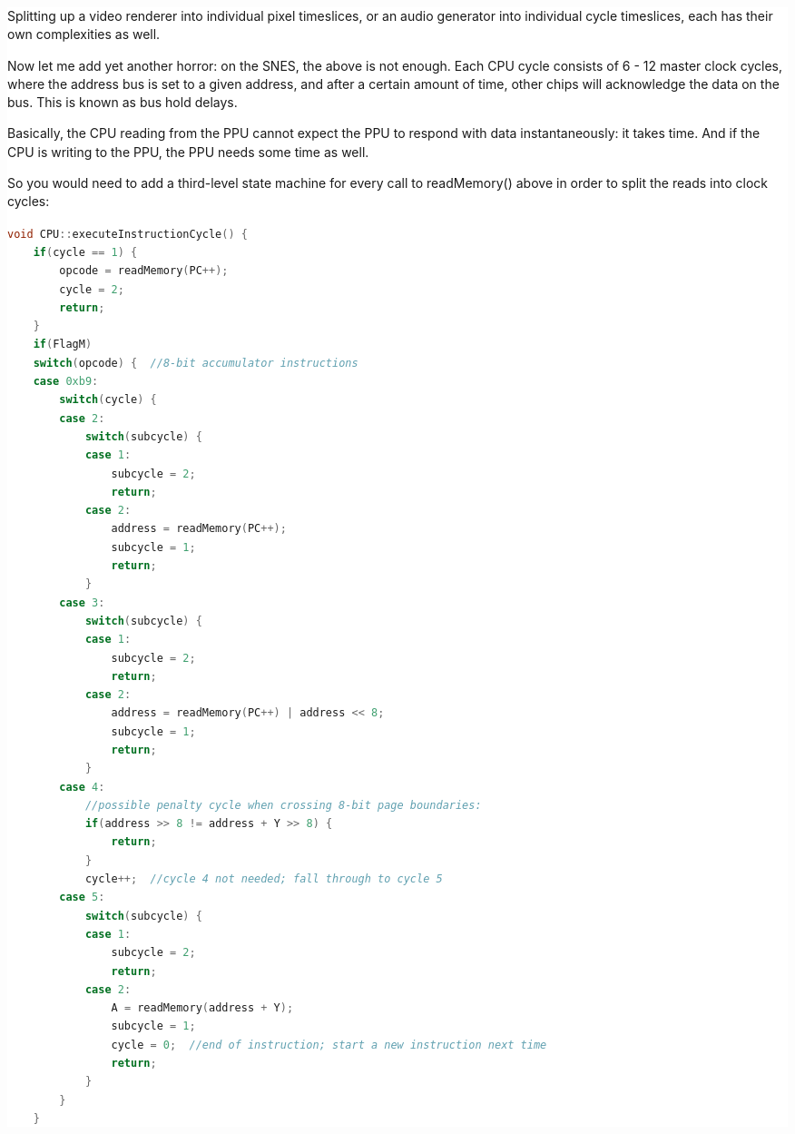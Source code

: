 Splitting up a video renderer into individual pixel timeslices, or an audio
generator into individual cycle timeslices, each has their own complexities as
well.

Now let me add yet another horror: on the SNES, the above is not enough. Each
CPU cycle consists of 6 - 12 master clock cycles, where the address bus is set
to a given address, and after a certain amount of time, other chips will
acknowledge the data on the bus. This is known as bus hold delays.

Basically, the CPU reading from the PPU cannot expect the PPU to respond with
data instantaneously: it takes time. And if the CPU is writing to the PPU, the
PPU needs some time as well.

So you would need to add a third-level state machine for every call to
readMemory() above in order to split the reads into clock cycles:

```cpp
void CPU::executeInstructionCycle() {
    if(cycle == 1) {
        opcode = readMemory(PC++);
        cycle = 2;
        return;
    }
    if(FlagM)
    switch(opcode) {  //8-bit accumulator instructions
    case 0xb9:
        switch(cycle) {
        case 2:
            switch(subcycle) {
            case 1:
                subcycle = 2;
                return;
            case 2:
                address = readMemory(PC++);
                subcycle = 1;
                return;
            }
        case 3:
            switch(subcycle) {
            case 1:
                subcycle = 2;
                return;
            case 2:
                address = readMemory(PC++) | address << 8;
                subcycle = 1;
                return;
            }
        case 4:
            //possible penalty cycle when crossing 8-bit page boundaries:
            if(address >> 8 != address + Y >> 8) {
                return;
            }
            cycle++;  //cycle 4 not needed; fall through to cycle 5
        case 5:
            switch(subcycle) {
            case 1:
                subcycle = 2;
                return;
            case 2:
                A = readMemory(address + Y);
                subcycle = 1;
                cycle = 0;  //end of instruction; start a new instruction next time
                return;
            }
        }
    }
```